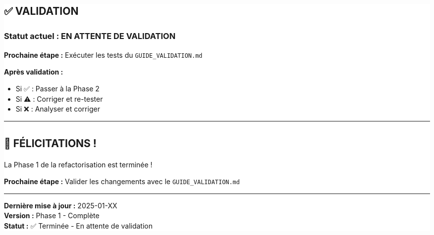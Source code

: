 
## ✅ VALIDATION

### Statut actuel : EN ATTENTE DE VALIDATION

**Prochaine étape :** Exécuter les tests du `GUIDE_VALIDATION.md`

**Après validation :**
- Si ✅ : Passer à la Phase 2
- Si ⚠️ : Corriger et re-tester
- Si ❌ : Analyser et corriger

---

## 🎉 FÉLICITATIONS !

La Phase 1 de la refactorisation est terminée !

**Prochaine étape :** Valider les changements avec le `GUIDE_VALIDATION.md`

---

**Dernière mise à jour :** 2025-01-XX  
**Version :** Phase 1 - Complète  
**Statut :** ✅ Terminée - En attente de validation
